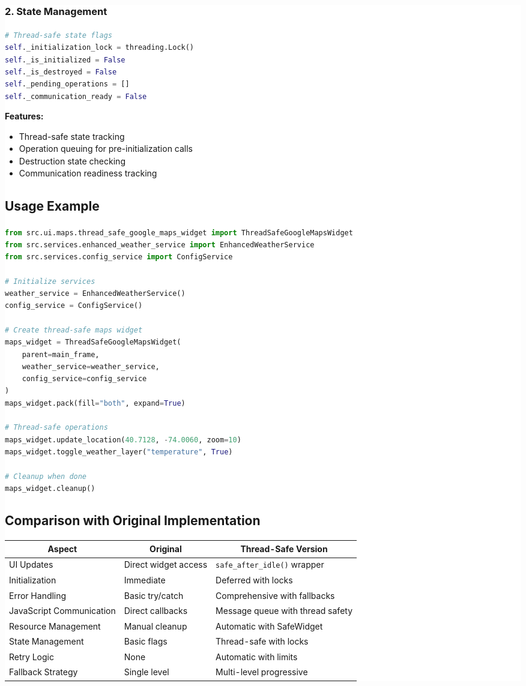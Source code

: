 ### 2. State Management

```python
# Thread-safe state flags
self._initialization_lock = threading.Lock()
self._is_initialized = False
self._is_destroyed = False
self._pending_operations = []
self._communication_ready = False
```

**Features:**
- Thread-safe state tracking
- Operation queuing for pre-initialization calls
- Destruction state checking
- Communication readiness tracking

## Usage Example

```python
from src.ui.maps.thread_safe_google_maps_widget import ThreadSafeGoogleMapsWidget
from src.services.enhanced_weather_service import EnhancedWeatherService
from src.services.config_service import ConfigService

# Initialize services
weather_service = EnhancedWeatherService()
config_service = ConfigService()

# Create thread-safe maps widget
maps_widget = ThreadSafeGoogleMapsWidget(
    parent=main_frame,
    weather_service=weather_service,
    config_service=config_service
)
maps_widget.pack(fill="both", expand=True)

# Thread-safe operations
maps_widget.update_location(40.7128, -74.0060, zoom=10)
maps_widget.toggle_weather_layer("temperature", True)

# Cleanup when done
maps_widget.cleanup()
```

## Comparison with Original Implementation

| Aspect | Original | Thread-Safe Version |
|--------|----------|--------------------|
| UI Updates | Direct widget access | `safe_after_idle()` wrapper |
| Initialization | Immediate | Deferred with locks |
| Error Handling | Basic try/catch | Comprehensive with fallbacks |
| JavaScript Communication | Direct callbacks | Message queue with thread safety |
| Resource Management | Manual cleanup | Automatic with SafeWidget |
| State Management | Basic flags | Thread-safe with locks |
| Retry Logic | None | Automatic with limits |
| Fallback Strategy | Single level | Multi-level progressive |
